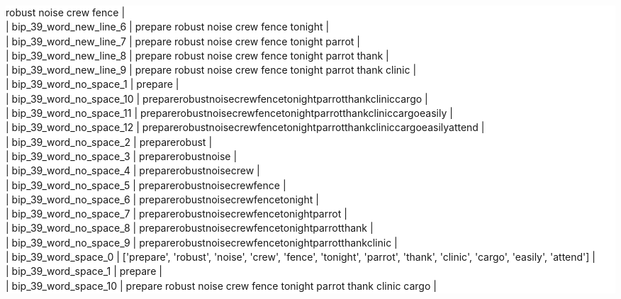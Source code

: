 robust
noise
crew
fence |  
| bip_39_word_new_line_6 | prepare
robust
noise
crew
fence
tonight |  
| bip_39_word_new_line_7 | prepare
robust
noise
crew
fence
tonight
parrot |  
| bip_39_word_new_line_8 | prepare
robust
noise
crew
fence
tonight
parrot
thank |  
| bip_39_word_new_line_9 | prepare
robust
noise
crew
fence
tonight
parrot
thank
clinic |  
| bip_39_word_no_space_1 | prepare |  
| bip_39_word_no_space_10 | preparerobustnoisecrewfencetonightparrotthankcliniccargo |  
| bip_39_word_no_space_11 | preparerobustnoisecrewfencetonightparrotthankcliniccargoeasily |  
| bip_39_word_no_space_12 | preparerobustnoisecrewfencetonightparrotthankcliniccargoeasilyattend |  
| bip_39_word_no_space_2 | preparerobust |  
| bip_39_word_no_space_3 | preparerobustnoise |  
| bip_39_word_no_space_4 | preparerobustnoisecrew |  
| bip_39_word_no_space_5 | preparerobustnoisecrewfence |  
| bip_39_word_no_space_6 | preparerobustnoisecrewfencetonight |  
| bip_39_word_no_space_7 | preparerobustnoisecrewfencetonightparrot |  
| bip_39_word_no_space_8 | preparerobustnoisecrewfencetonightparrotthank |  
| bip_39_word_no_space_9 | preparerobustnoisecrewfencetonightparrotthankclinic |  
| bip_39_word_space_0 | ['prepare', 'robust', 'noise', 'crew', 'fence', 'tonight', 'parrot', 'thank', 'clinic', 'cargo', 'easily', 'attend'] |  
| bip_39_word_space_1 | prepare |  
| bip_39_word_space_10 | prepare robust noise crew fence tonight parrot thank clinic cargo |  